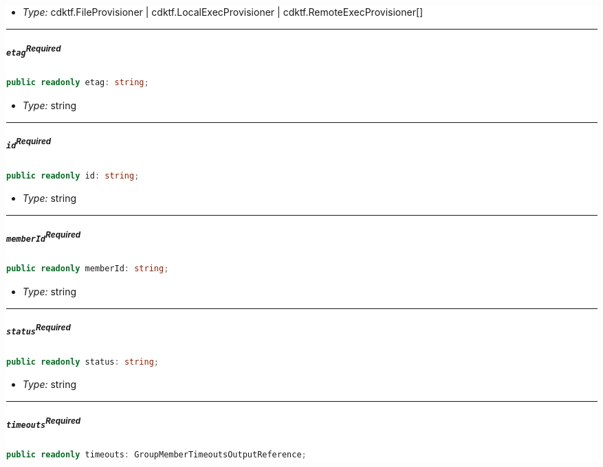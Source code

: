 - *Type:* cdktf.FileProvisioner | cdktf.LocalExecProvisioner | cdktf.RemoteExecProvisioner[]

---

##### `etag`<sup>Required</sup> <a name="etag" id="@cdktf/provider-googleworkspace.groupMember.GroupMember.property.etag"></a>

```typescript
public readonly etag: string;
```

- *Type:* string

---

##### `id`<sup>Required</sup> <a name="id" id="@cdktf/provider-googleworkspace.groupMember.GroupMember.property.id"></a>

```typescript
public readonly id: string;
```

- *Type:* string

---

##### `memberId`<sup>Required</sup> <a name="memberId" id="@cdktf/provider-googleworkspace.groupMember.GroupMember.property.memberId"></a>

```typescript
public readonly memberId: string;
```

- *Type:* string

---

##### `status`<sup>Required</sup> <a name="status" id="@cdktf/provider-googleworkspace.groupMember.GroupMember.property.status"></a>

```typescript
public readonly status: string;
```

- *Type:* string

---

##### `timeouts`<sup>Required</sup> <a name="timeouts" id="@cdktf/provider-googleworkspace.groupMember.GroupMember.property.timeouts"></a>

```typescript
public readonly timeouts: GroupMemberTimeoutsOutputReference;
```
